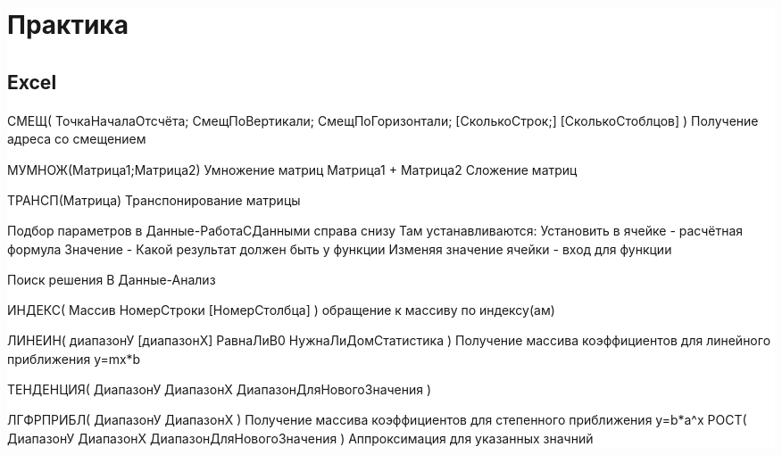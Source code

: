 # Практика
## Excel

СМЕЩ(
ТочкаНачалаОтсчёта;
СмещПоВертикали;
СмещПоГоризонтали;
[СколькоСтрок;]
[СколькоСтоблцов]
) Получение адреса со смещением

МУМНОЖ(Матрица1;Матрица2) Умножение матриц
Матрица1 + Матрица2 Сложение матриц

ТРАНСП(Матрица) Транспонирование матрицы

Подбор параметров в Данные-РаботаСДанными справа снизу
Там устанавливаются:
	Установить в ячейке - расчётная формула
	Значение - Какой результат должен быть у функции
	Изменяя значение ячейки - вход для функции

Поиск решения
В Данные-Анализ

ИНДЕКС(
Массив
НомерСтроки
[НомерСтолбца]
) обращение к массиву по индексу(ам)

ЛИНЕИН(
диапазонУ
[диапазонХ]
РавнаЛиB0
НужнаЛиДомСтатистика
) Получение массива коэффициентов для линейного приближения y=mx*b


ТЕНДЕНЦИЯ(
ДиапазонУ
ДиапазонХ
ДиапазонДляНовогоЗначения
)

ЛГФРПРИБЛ(
ДиапазонУ
ДиапазонХ
) Получение массива коэффициентов для степенного приближения y=b*a^x
РОСТ(
ДиапазонУ
ДиапазонХ
ДиапазонДляНовогоЗначения
) Аппроксимация для указанных значний
